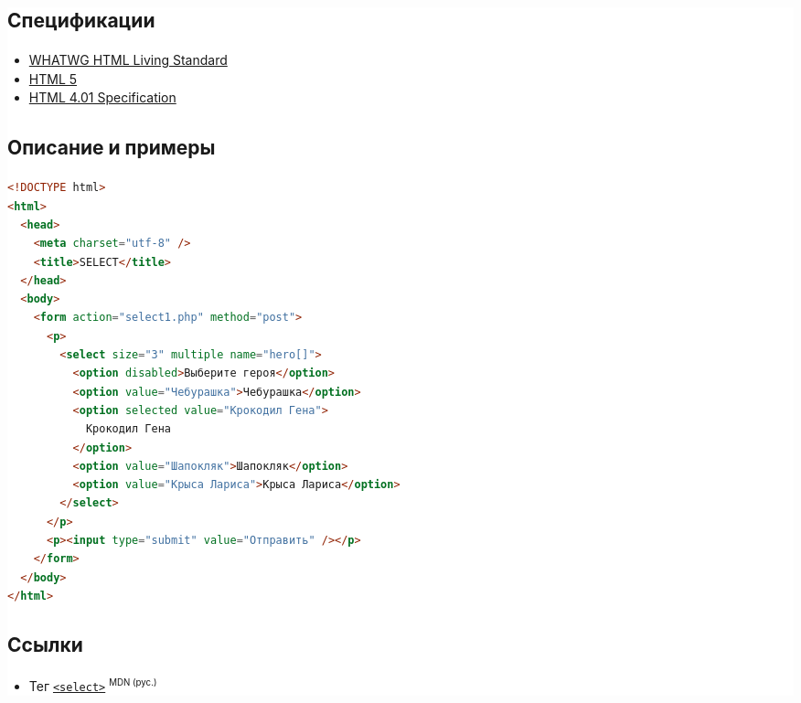## Спецификации

- [WHATWG HTML Living Standard](https://html.spec.whatwg.org/multipage/forms.html#the-select-element)
- [HTML 5](http://www.w3.org/TR/html5/forms.html#the-select-element)
- [HTML 4.01 Specification](http://www.w3.org/TR/html401/interact/forms.html#h-17.6)

## Описание и примеры

```html
<!DOCTYPE html>
<html>
  <head>
    <meta charset="utf-8" />
    <title>SELECT</title>
  </head>
  <body>
    <form action="select1.php" method="post">
      <p>
        <select size="3" multiple name="hero[]">
          <option disabled>Выберите героя</option>
          <option value="Чебурашка">Чебурашка</option>
          <option selected value="Крокодил Гена">
            Крокодил Гена
          </option>
          <option value="Шапокляк">Шапокляк</option>
          <option value="Крыса Лариса">Крыса Лариса</option>
        </select>
      </p>
      <p><input type="submit" value="Отправить" /></p>
    </form>
  </body>
</html>
```

## Ссылки

- Тег [`<select>`](https://developer.mozilla.org/ru/docs/Web/HTML/Element/select) <sup><small>MDN (рус.)</small></sup>
